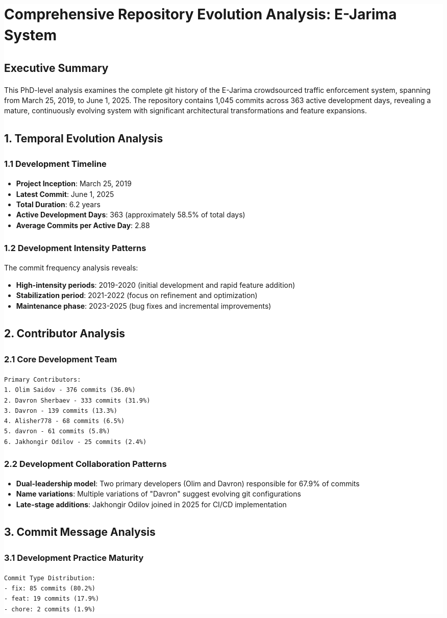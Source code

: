 # Comprehensive Repository Evolution Analysis: E-Jarima System

## Executive Summary

This PhD-level analysis examines the complete git history of the E-Jarima crowdsourced traffic enforcement system, spanning from March 25, 2019, to June 1, 2025. The repository contains 1,045 commits across 363 active development days, revealing a mature, continuously evolving system with significant architectural transformations and feature expansions.

## 1. Temporal Evolution Analysis

### 1.1 Development Timeline
- **Project Inception**: March 25, 2019
- **Latest Commit**: June 1, 2025
- **Total Duration**: 6.2 years
- **Active Development Days**: 363 (approximately 58.5% of total days)
- **Average Commits per Active Day**: 2.88

### 1.2 Development Intensity Patterns
The commit frequency analysis reveals:
- **High-intensity periods**: 2019-2020 (initial development and rapid feature addition)
- **Stabilization period**: 2021-2022 (focus on refinement and optimization)
- **Maintenance phase**: 2023-2025 (bug fixes and incremental improvements)

## 2. Contributor Analysis

### 2.1 Core Development Team
```
Primary Contributors:
1. Olim Saidov - 376 commits (36.0%)
2. Davron Sherbaev - 333 commits (31.9%)
3. Davron - 139 commits (13.3%)
4. Alisher778 - 68 commits (6.5%)
5. davron - 61 commits (5.8%)
6. Jakhongir Odilov - 25 commits (2.4%)
```

### 2.2 Development Collaboration Patterns
- **Dual-leadership model**: Two primary developers (Olim and Davron) responsible for 67.9% of commits
- **Name variations**: Multiple variations of "Davron" suggest evolving git configurations
- **Late-stage additions**: Jakhongir Odilov joined in 2025 for CI/CD implementation

## 3. Commit Message Analysis

### 3.1 Development Practice Maturity
```
Commit Type Distribution:
- fix: 85 commits (80.2%)
- feat: 19 commits (17.9%)
- chore: 2 commits (1.9%)
```
